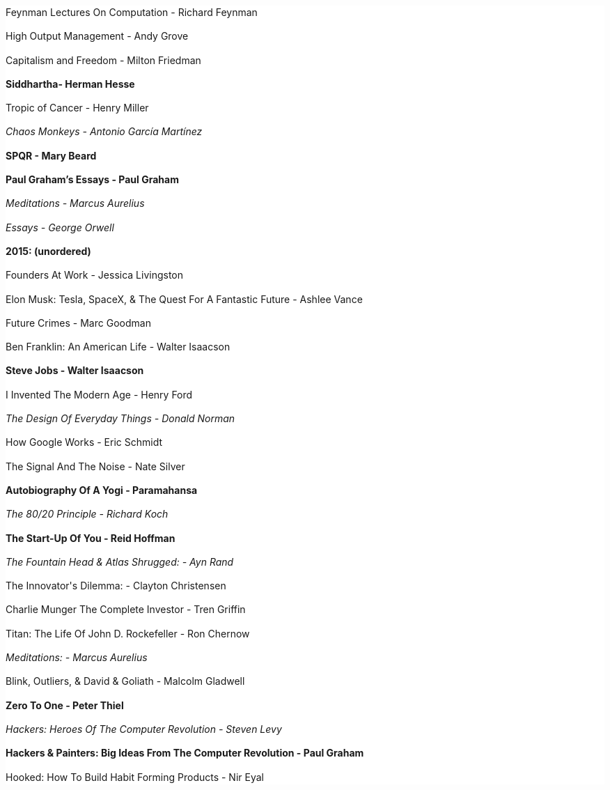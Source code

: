 Feynman Lectures On Computation - Richard Feynman

High Output Management - Andy Grove

Capitalism and Freedom - Milton Friedman

**Siddhartha- Herman Hesse**

Tropic of Cancer - Henry Miller

*Chaos Monkeys - Antonio García Martínez*

**SPQR - Mary Beard**

**Paul Graham’s Essays - Paul Graham**

*Meditations - Marcus Aurelius*

*Essays - George Orwell*

**2015: (unordered)**

Founders At Work - Jessica Livingston

Elon Musk: Tesla, SpaceX, & The Quest For A Fantastic Future - Ashlee Vance

Future Crimes - Marc Goodman

Ben Franklin: An American Life - Walter Isaacson

**Steve Jobs - Walter Isaacson**

I Invented The Modern Age - Henry Ford

*The Design Of Everyday Things - Donald Norman*

How Google Works - Eric Schmidt

The Signal And The Noise - Nate Silver

**Autobiography Of A Yogi - Paramahansa**

*The 80/20 Principle - Richard Koch*

**The Start-Up Of You - Reid Hoffman**

*The Fountain Head & Atlas Shrugged: - Ayn Rand*

The Innovator's Dilemma: - Clayton Christensen

Charlie Munger The Complete Investor - Tren Griffin

Titan: The Life Of John D. Rockefeller - Ron Chernow

*Meditations: - Marcus Aurelius*

Blink, Outliers, & David & Goliath - Malcolm Gladwell

**Zero To One - Peter Thiel**

*Hackers: Heroes Of The Computer Revolution - Steven Levy*

**Hackers & Painters: Big Ideas From The Computer Revolution - Paul Graham**

Hooked: How To Build Habit Forming Products - Nir Eyal
